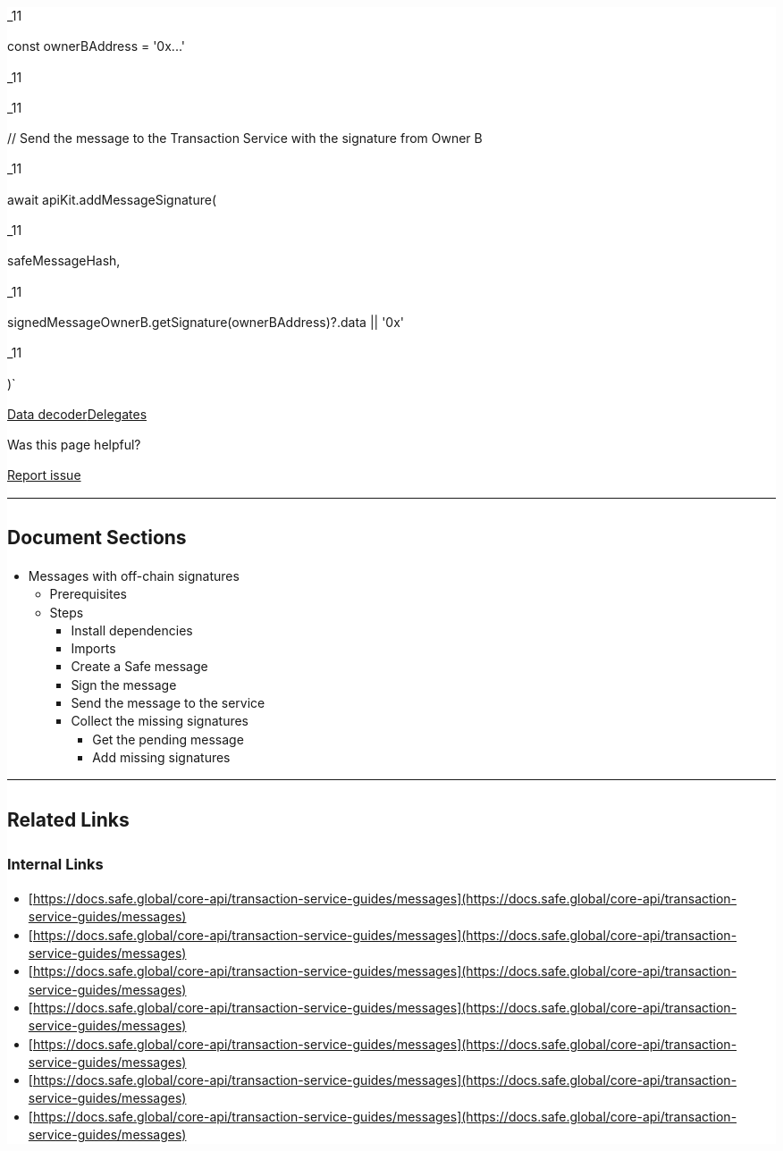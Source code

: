 _11

const ownerBAddress = '0x...'

_11

_11

// Send the message to the Transaction Service with the signature from Owner B

_11

await apiKit.addMessageSignature(

_11

safeMessageHash,

_11

signedMessageOwnerB.getSignature(ownerBAddress)?.data || '0x'

_11

)`

[Data decoder](/core-api/transaction-service-guides/data-decoder "Data decoder")[Delegates](/core-api/transaction-service-guides/delegates "Delegates")

Was this page helpful?

[Report issue](https://github.com/safe-global/safe-docs/issues/new?assignees=&labels=nextra-feedback&projects=&template=nextra-feedback.yml&title=%5BFeedback%5D+)

---

## Document Sections

- Messages with off-chain signatures
  - Prerequisites
  - Steps
    - Install dependencies
    - Imports
    - Create a Safe message
    - Sign the message
    - Send the message to the service
    - Collect the missing signatures
      - Get the pending message
      - Add missing signatures

---

## Related Links

### Internal Links

- [https://docs.safe.global/core-api/transaction-service-guides/messages](https://docs.safe.global/core-api/transaction-service-guides/messages)
- [https://docs.safe.global/core-api/transaction-service-guides/messages](https://docs.safe.global/core-api/transaction-service-guides/messages)
- [https://docs.safe.global/core-api/transaction-service-guides/messages](https://docs.safe.global/core-api/transaction-service-guides/messages)
- [https://docs.safe.global/core-api/transaction-service-guides/messages](https://docs.safe.global/core-api/transaction-service-guides/messages)
- [https://docs.safe.global/core-api/transaction-service-guides/messages](https://docs.safe.global/core-api/transaction-service-guides/messages)
- [https://docs.safe.global/core-api/transaction-service-guides/messages](https://docs.safe.global/core-api/transaction-service-guides/messages)
- [https://docs.safe.global/core-api/transaction-service-guides/messages](https://docs.safe.global/core-api/transaction-service-guides/messages)